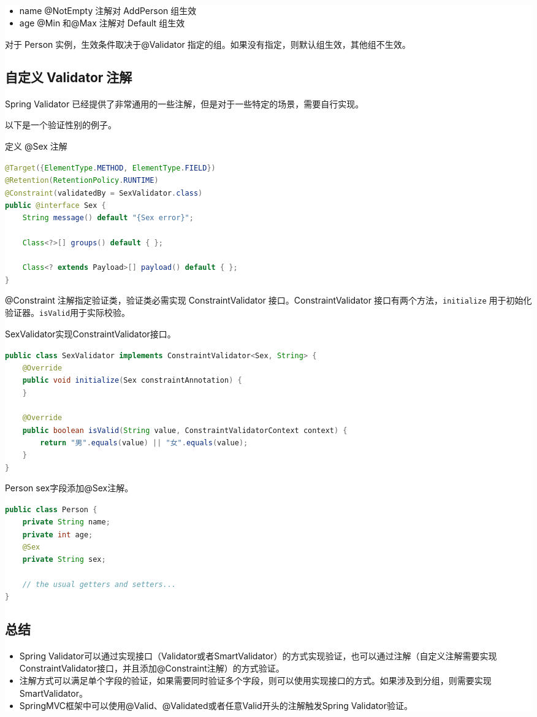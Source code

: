 - name @NotEmpty 注解对 AddPerson 组生效
- age @Min 和@Max 注解对 Default 组生效

对于 Person 实例，生效条件取决于@Validator 指定的组。如果没有指定，则默认组生效，其他组不生效。

## 自定义 Validator 注解

Spring Validator 已经提供了非常通用的一些注解，但是对于一些特定的场景，需要自行实现。

以下是一个验证性别的例子。

定义 @Sex 注解

```java
@Target({ElementType.METHOD, ElementType.FIELD})
@Retention(RetentionPolicy.RUNTIME)
@Constraint(validatedBy = SexValidator.class)
public @interface Sex {
    String message() default "{Sex error}";

    Class<?>[] groups() default { };

    Class<? extends Payload>[] payload() default { };
}
```

@Constraint 注解指定验证类，验证类必需实现 ConstraintValidator 接口。ConstraintValidator 接口有两个方法，`initialize`
用于初始化验证器。`isValid`用于实际校验。

SexValidator实现ConstraintValidator接口。

```java
public class SexValidator implements ConstraintValidator<Sex, String> {
    @Override
    public void initialize(Sex constraintAnnotation) {
    }

    @Override
    public boolean isValid(String value, ConstraintValidatorContext context) {
        return "男".equals(value) || "女".equals(value);
    }
}
```

Person sex字段添加@Sex注解。

```java
public class Person {
    private String name;
    private int age;
    @Sex
    private String sex;

    // the usual getters and setters...
}
```

## 总结

- Spring
  Validator可以通过实现接口（Validator或者SmartValidator）的方式实现验证，也可以通过注解（自定义注解需要实现ConstraintValidator接口，并且添加@Constraint注解）的方式验证。
- 注解方式可以满足单个字段的验证，如果需要同时验证多个字段，则可以使用实现接口的方式。如果涉及到分组，则需要实现SmartValidator。
- SpringMVC框架中可以使用@Valid、@Validated或者任意Valid开头的注解触发Spring Validator验证。